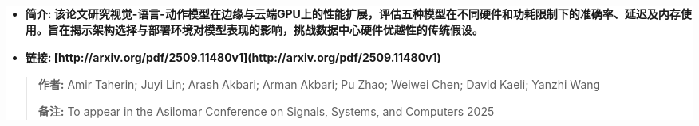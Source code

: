 - **简介: 该论文研究视觉-语言-动作模型在边缘与云端GPU上的性能扩展，评估五种模型在不同硬件和功耗限制下的准确率、延迟及内存使用。旨在揭示架构选择与部署环境对模型表现的影响，挑战数据中心硬件优越性的传统假设。**

- **链接: [http://arxiv.org/pdf/2509.11480v1](http://arxiv.org/pdf/2509.11480v1)**

> **作者:** Amir Taherin; Juyi Lin; Arash Akbari; Arman Akbari; Pu Zhao; Weiwei Chen; David Kaeli; Yanzhi Wang
>
> **备注:** To appear in the Asilomar Conference on Signals, Systems, and Computers 2025
>

